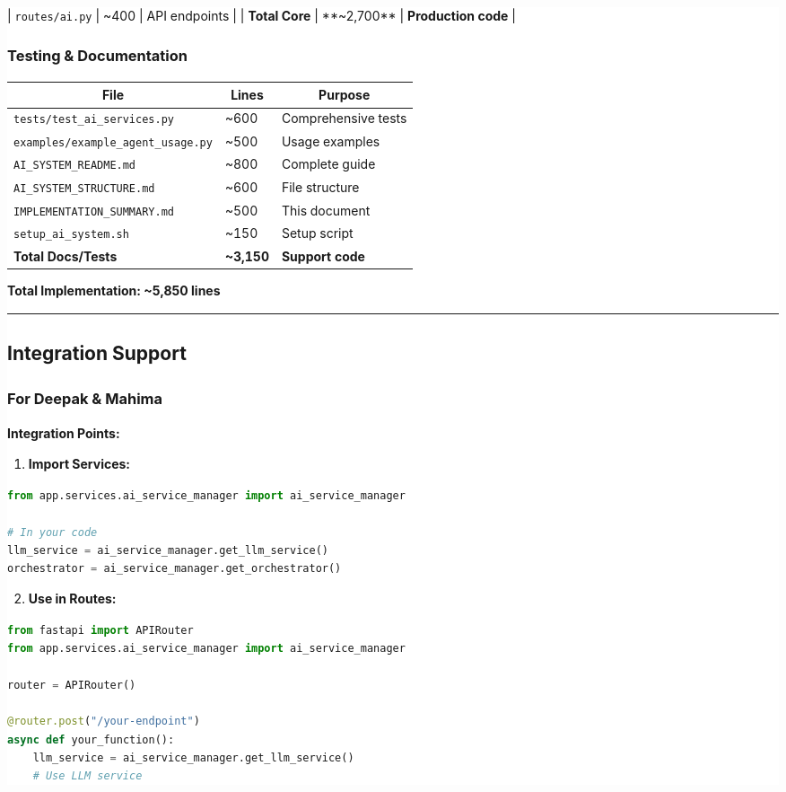 | `routes/ai.py` | ~400 | API endpoints |
| **Total Core** | **~2,700** | **Production code** |

### Testing & Documentation

| File | Lines | Purpose |
|------|-------|---------|
| `tests/test_ai_services.py` | ~600 | Comprehensive tests |
| `examples/example_agent_usage.py` | ~500 | Usage examples |
| `AI_SYSTEM_README.md` | ~800 | Complete guide |
| `AI_SYSTEM_STRUCTURE.md` | ~600 | File structure |
| `IMPLEMENTATION_SUMMARY.md` | ~500 | This document |
| `setup_ai_system.sh` | ~150 | Setup script |
| **Total Docs/Tests** | **~3,150** | **Support code** |

**Total Implementation: ~5,850 lines**

---

## Integration Support

### For Deepak & Mahima

**Integration Points:**

1. **Import Services:**
```python
from app.services.ai_service_manager import ai_service_manager

# In your code
llm_service = ai_service_manager.get_llm_service()
orchestrator = ai_service_manager.get_orchestrator()
```

2. **Use in Routes:**
```python
from fastapi import APIRouter
from app.services.ai_service_manager import ai_service_manager

router = APIRouter()

@router.post("/your-endpoint")
async def your_function():
    llm_service = ai_service_manager.get_llm_service()
    # Use LLM service
```
